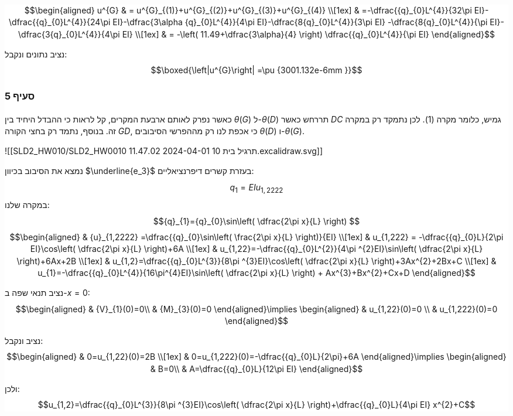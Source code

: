 $$\begin{aligned}
u^{G} & = u^{G}_{(1)}+u^{G}_{(2)}+u^{G}_{(3)}+u^{G}_{(4)} \\[1ex]
  & =-\dfrac{{q}_{0}L^{4}}{32\pi EI}-\dfrac{{q}_{0}L^{4}}{24\pi EI}-\dfrac{3\alpha {q}_{0}L^{4}}{4\pi EI}-\dfrac{8{q}_{0}L^{4}}{3\pi EI} -\dfrac{8{q}_{0}L^{4}}{\pi EI}-\dfrac{3{q}_{0}L^{4}}{4\pi EI} \\[1ex]
 & = -\left( 11.49+\dfrac{3\alpha}{4} \right) \dfrac{{q}_{0}L^{4}}{\pi EI}
\end{aligned}$$

נציב נתונים ונקבל:
$$\boxed{\left|u^{G}\right| =\pu {3001.132e-6mm }}$$


### סעיף 5

כאשר נפרק לאותם ארבעת המקרים, קל לראות כי ההבדל היחיד בין $\theta(G)$ ל-$\theta(D)$ תררחש כאשר $DC$ גמיש, כלומר מקרה $(1)$. לכן נתמקד רק במקרה זה. בנוסף, נתמד רק בחצי הקורה $GD$, כי אכפת לנו רק מההפרשי הסיבובים $\theta(D)$ ו-$\theta(G)$.


![[SLD2_HW010/SLD2_HW0010 תרגיל בית 10 2024-04-01 11.47.02.excalidraw.svg]]


נמצא את הסיבוב בכיוון $\underline{e_3}$ בעזרת קשרים דיפרנציאליים:
$${q}_{1}=EIu_{1,2222}$$
במקרה שלנו:
$${q}_{1}={q}_{0}\sin\left( \dfrac{2\pi x}{L} \right)
$$
$$\begin{aligned}
 & {u}_{1,2222}   =\dfrac{{q}_{0}\sin\left( \frac{2\pi x}{L} \right)}{EI} \\[1ex]
 & u_{1,222}   = -\dfrac{{q}_{0}L}{2\pi EI}\cos\left( \dfrac{2\pi x}{L} \right)+6A \\[1ex]
 & u_{1,22}=-\dfrac{{q}_{0}L^{2}}{4\pi ^{2}EI}\sin\left( \dfrac{2\pi x}{L} \right)+6Ax+2B \\[1ex]
 & u_{1,2}=\dfrac{{q}_{0}L^{3}}{8\pi ^{3}EI}\cos\left( \dfrac{2\pi x}{L} \right)+3Ax^{2}+2Bx+C \\[1ex]
 & u_{1}=-\dfrac{{q}_{0}L^{4}}{16\pi^{4}EI}\sin\left( \dfrac{2\pi x}{L} \right) + Ax^{3}+Bx^{2}+Cx+D
\end{aligned}$$

נציב תנאי שפה ב-$x=0$:
$$\begin{aligned}
 & {V}_{1}(0)=0\\
 & {M}_{3}(0)=0
\end{aligned}\implies \begin{aligned}
 & u_{1,22}(0)=0 \\
 & u_{1,222}(0)=0
\end{aligned}$$

נציב ונקבל:
$$\begin{aligned}
 & 0=u_{1,22}(0)=2B \\[1ex]
 & 0=u_{1,222}(0)=-\dfrac{{q}_{0}L}{2\pi}+6A
\end{aligned}\implies \begin{aligned}
 & B=0\\
 & A=\dfrac{{q}_{0}L}{12\pi EI}
\end{aligned}$$

ולכן:
$$u_{1,2}=\dfrac{{q}_{0}L^{3}}{8\pi ^{3}EI}\cos\left( \dfrac{2\pi x}{L} \right)+\dfrac{{q}_{0}L}{4\pi EI} x^{2}+C$$
